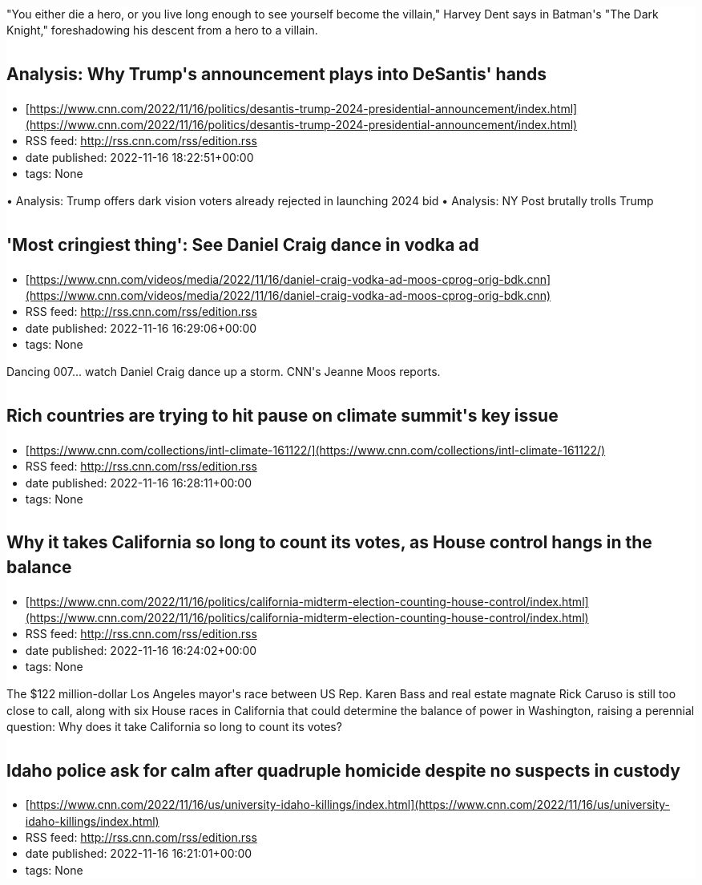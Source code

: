 "You either die a hero, or you live long enough to see yourself become the villain," Harvey Dent says in Batman's "The Dark Knight," foreshadowing his descent from a hero to a villain.

## Analysis: Why Trump's announcement plays into DeSantis' hands
 - [https://www.cnn.com/2022/11/16/politics/desantis-trump-2024-presidential-announcement/index.html](https://www.cnn.com/2022/11/16/politics/desantis-trump-2024-presidential-announcement/index.html)
 - RSS feed: http://rss.cnn.com/rss/edition.rss
 - date published: 2022-11-16 18:22:51+00:00
 - tags: None

• Analysis: Trump offers dark vision voters already rejected in launching 2024 bid
• Analysis: NY Post brutally trolls Trump

## 'Most cringiest thing': See Daniel Craig dance in vodka ad
 - [https://www.cnn.com/videos/media/2022/11/16/daniel-craig-vodka-ad-moos-cprog-orig-bdk.cnn](https://www.cnn.com/videos/media/2022/11/16/daniel-craig-vodka-ad-moos-cprog-orig-bdk.cnn)
 - RSS feed: http://rss.cnn.com/rss/edition.rss
 - date published: 2022-11-16 16:29:06+00:00
 - tags: None

Dancing 007... watch Daniel Craig dance up a storm. CNN's Jeanne Moos reports.

## Rich countries are trying to hit pause on climate summit's key issue
 - [https://www.cnn.com/collections/intl-climate-161122/](https://www.cnn.com/collections/intl-climate-161122/)
 - RSS feed: http://rss.cnn.com/rss/edition.rss
 - date published: 2022-11-16 16:28:11+00:00
 - tags: None



## Why it takes California so long to count its votes, as House control hangs in the balance
 - [https://www.cnn.com/2022/11/16/politics/california-midterm-election-counting-house-control/index.html](https://www.cnn.com/2022/11/16/politics/california-midterm-election-counting-house-control/index.html)
 - RSS feed: http://rss.cnn.com/rss/edition.rss
 - date published: 2022-11-16 16:24:02+00:00
 - tags: None

The $122 million-dollar Los Angeles mayor's race between US Rep. Karen Bass and real estate magnate Rick Caruso is still too close to call, along with six House races in California that could determine the balance of power in Washington, raising a perennial question: Why does it take California so long to count its votes?

## Idaho police ask for calm after quadruple homicide despite no suspects in custody
 - [https://www.cnn.com/2022/11/16/us/university-idaho-killings/index.html](https://www.cnn.com/2022/11/16/us/university-idaho-killings/index.html)
 - RSS feed: http://rss.cnn.com/rss/edition.rss
 - date published: 2022-11-16 16:21:01+00:00
 - tags: None
